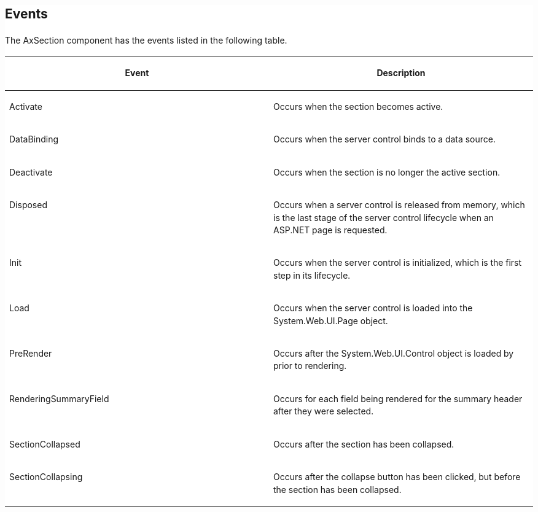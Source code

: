 </tr>
</tbody>
</table>


## Events

The AxSection component has the events listed in the following table.

<table>
<colgroup>
<col style="width: 50%" />
<col style="width: 50%" />
</colgroup>
<thead>
<tr class="header">
<th><p>Event</p></th>
<th><p>Description</p></th>
</tr>
</thead>
<tbody>
<tr class="odd">
<td><p>Activate</p></td>
<td><p>Occurs when the section becomes active.</p></td>
</tr>
<tr class="even">
<td><p>DataBinding</p></td>
<td><p>Occurs when the server control binds to a data source.</p></td>
</tr>
<tr class="odd">
<td><p>Deactivate</p></td>
<td><p>Occurs when the section is no longer the active section.</p></td>
</tr>
<tr class="even">
<td><p>Disposed</p></td>
<td><p>Occurs when a server control is released from memory, which is the last stage of the server control lifecycle when an ASP.NET page is requested.</p></td>
</tr>
<tr class="odd">
<td><p>Init</p></td>
<td><p>Occurs when the server control is initialized, which is the first step in its lifecycle.</p></td>
</tr>
<tr class="even">
<td><p>Load</p></td>
<td><p>Occurs when the server control is loaded into the System.Web.UI.Page object.</p></td>
</tr>
<tr class="odd">
<td><p>PreRender</p></td>
<td><p>Occurs after the System.Web.UI.Control object is loaded by prior to rendering.</p></td>
</tr>
<tr class="even">
<td><p>RenderingSummaryField</p></td>
<td><p>Occurs for each field being rendered for the summary header after they were selected.</p></td>
</tr>
<tr class="odd">
<td><p>SectionCollapsed</p></td>
<td><p>Occurs after the section has been collapsed.</p></td>
</tr>
<tr class="even">
<td><p>SectionCollapsing</p></td>
<td><p>Occurs after the collapse button has been clicked, but before the section has been collapsed.</p></td>